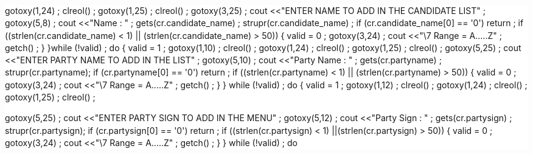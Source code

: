 gotoxy(1,24) ; clreol() ;
gotoxy(1,25) ; clreol() ;
gotoxy(3,25) ;
cout <<"ENTER NAME TO ADD IN THE CANDIDATE LIST" ;
gotoxy(5,8) ;
cout <<"Name : " ;
gets(cr.candidate_name) ;
strupr(cr.candidate_name) ;
if (cr.candidate_name[0] == '0')
return ;
if ((strlen(cr.candidate_name) < 1) || (strlen(cr.candidate_name) > 50))
{
valid = 0 ;
gotoxy(3,24) ;
cout <<"\7 Range = A.....Z" ;
getch() ;
}
}while (!valid) ;
do
{
valid = 1 ;
gotoxy(1,10) ; clreol() ;
gotoxy(1,24) ; clreol() ;
gotoxy(1,25) ; clreol() ;
gotoxy(5,25) ;
cout <<"ENTER PARTY NAME TO ADD IN THE LIST" ;
gotoxy(5,10) ;
cout <<"Party Name : " ;
gets(cr.partyname) ;
strupr(cr.partyname);
if (cr.partyname[0] == '0')
return ;
if ((strlen(cr.partyname) < 1) || (strlen(cr.partyname) > 50))
{
valid = 0 ;
gotoxy(3,24) ;
cout <<"\7 Range = A.....Z" ;
getch() ;
}
} while (!valid) ;
do
{
valid = 1 ;
gotoxy(1,12) ; clreol() ;
gotoxy(1,24) ; clreol() ;
gotoxy(1,25) ; clreol() ;

gotoxy(5,25) ;
cout <<"ENTER PARTY SIGN TO ADD IN THE MENU" ;
gotoxy(5,12) ;
cout <<"Party Sign : " ;
gets(cr.partysign) ;
strupr(cr.partysign);
if (cr.partysign[0] == '0')
return ;
if ((strlen(cr.partysign) < 1) ||(strlen(cr.partysign) > 50))
{
valid = 0 ;
gotoxy(3,24) ;
cout <<"\7 Range = A.....Z" ;
getch() ;
}
} while (!valid) ;
do